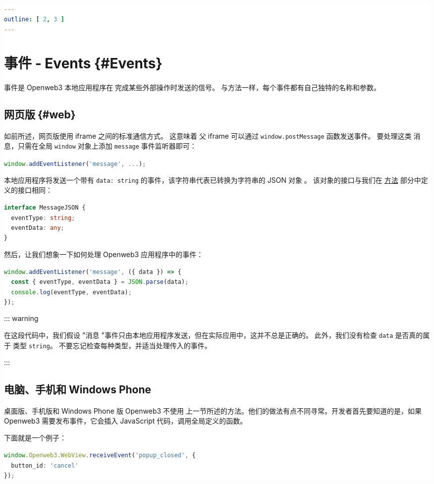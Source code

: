 ```yaml
---
outline: [ 2, 3 ]
---
```


# 事件 - Events {#Events}

事件是 Openweb3 本地应用程序在
完成某些外部操作时发送的信号。 与方法一样，每个事件都有自己独特的名称和参数。

## 网页版 {#web}

如前所述，网页版使用 iframe 之间的标准通信方式。 这意味着
父 iframe 可以通过 `window.postMessage` 函数发送事件。 要处理这类
消息，只需在全局 `window` 对象上添加 `message` 事件监听器即可：

```typescript
window.addEventListener('message', ...);
```

本地应用程序将发送一个带有 `data: string` 的事件，该字符串代表已转换为字符串的 JSON 对象
。 该对象的接口与我们在
[方法](methods.md#web) 部分中定义的接口相同：

```typescript
interface MessageJSON {
  eventType: string;
  eventData: any;
}
```

然后，让我们想象一下如何处理 Openweb3 应用程序中的事件：

```typescript
window.addEventListener('message', ({ data }) => {
  const { eventType, eventData } = JSON.parse(data);
  console.log(eventType, eventData);
});
```

::: warning

在这段代码中，我们假设 "消息 "事件只由本地应用程序发送，但在实际应用中，这并不总是正确的。 此外，我们没有检查 `data` 是否真的属于
类型 `string`。 不要忘记检查每种类型，并适当处理传入的事件。

:::

## 电脑、手机和 Windows Phone

桌面版、手机版和 Windows Phone 版 Openweb3 不使用
上一节所述的方法。他们的做法有点不同寻常。开发者首先要知道的是，如果 Openweb3 需要发布事件，它会插入 JavaScript 代码，调用全局定义的函数。

下面就是一个例子：

```typescript
window.Openweb3.WebView.receiveEvent('popup_closed', {
  button_id: 'cancel'
});
```
